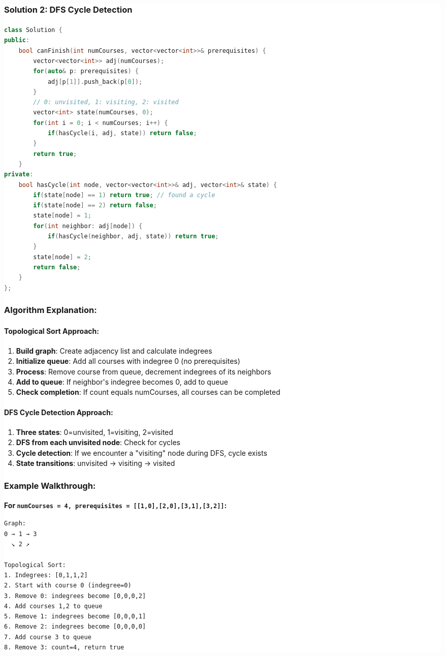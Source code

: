 ### **Solution 2: DFS Cycle Detection**

```cpp
class Solution {
public:
    bool canFinish(int numCourses, vector<vector<int>>& prerequisites) {
        vector<vector<int>> adj(numCourses);
        for(auto& p: prerequisites) {
            adj[p[1]].push_back(p[0]);
        }
        // 0: unvisited, 1: visiting, 2: visited
        vector<int> state(numCourses, 0);
        for(int i = 0; i < numCourses; i++) {
            if(hasCycle(i, adj, state)) return false;
        }
        return true;
    }
private:
    bool hasCycle(int node, vector<vector<int>>& adj, vector<int>& state) {
        if(state[node] == 1) return true; // found a cycle
        if(state[node] == 2) return false;
        state[node] = 1;
        for(int neighbor: adj[node]) {
            if(hasCycle(neighbor, adj, state)) return true;
        }
        state[node] = 2;
        return false;
    }
};
```

### **Algorithm Explanation:**

#### **Topological Sort Approach:**
1. **Build graph**: Create adjacency list and calculate indegrees
2. **Initialize queue**: Add all courses with indegree 0 (no prerequisites)
3. **Process**: Remove course from queue, decrement indegrees of its neighbors
4. **Add to queue**: If neighbor's indegree becomes 0, add to queue
5. **Check completion**: If count equals numCourses, all courses can be completed

#### **DFS Cycle Detection Approach:**
1. **Three states**: 0=unvisited, 1=visiting, 2=visited
2. **DFS from each unvisited node**: Check for cycles
3. **Cycle detection**: If we encounter a "visiting" node during DFS, cycle exists
4. **State transitions**: unvisited → visiting → visited

### **Example Walkthrough:**

**For `numCourses = 4, prerequisites = [[1,0],[2,0],[3,1],[3,2]]`:**

```
Graph:
0 → 1 → 3
  ↘ 2 ↗

Topological Sort:
1. Indegrees: [0,1,1,2]
2. Start with course 0 (indegree=0)
3. Remove 0: indegrees become [0,0,0,2]
4. Add courses 1,2 to queue
5. Remove 1: indegrees become [0,0,0,1]
6. Remove 2: indegrees become [0,0,0,0]
7. Add course 3 to queue
8. Remove 3: count=4, return true
```